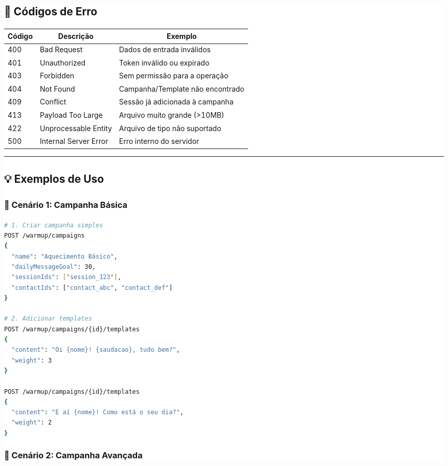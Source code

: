 
## 🚨 Códigos de Erro

| Código | Descrição | Exemplo |
|--------|-----------|---------|
| 400 | Bad Request | Dados de entrada inválidos |
| 401 | Unauthorized | Token inválido ou expirado |
| 403 | Forbidden | Sem permissão para a operação |
| 404 | Not Found | Campanha/Template não encontrado |
| 409 | Conflict | Sessão já adicionada à campanha |
| 413 | Payload Too Large | Arquivo muito grande (>10MB) |
| 422 | Unprocessable Entity | Arquivo de tipo não suportado |
| 500 | Internal Server Error | Erro interno do servidor |

---

## 💡 Exemplos de Uso

### 🎯 Cenário 1: Campanha Básica

```bash
# 1. Criar campanha simples
POST /warmup/campaigns
{
  "name": "Aquecimento Básico",
  "dailyMessageGoal": 30,
  "sessionIds": ["session_123"],
  "contactIds": ["contact_abc", "contact_def"]
}

# 2. Adicionar templates
POST /warmup/campaigns/{id}/templates
{
  "content": "Oi {nome}! {saudacao}, tudo bem?",
  "weight": 3
}

POST /warmup/campaigns/{id}/templates
{
  "content": "E aí {nome}! Como está o seu dia?",
  "weight": 2
}
```

### 🎯 Cenário 2: Campanha Avançada
